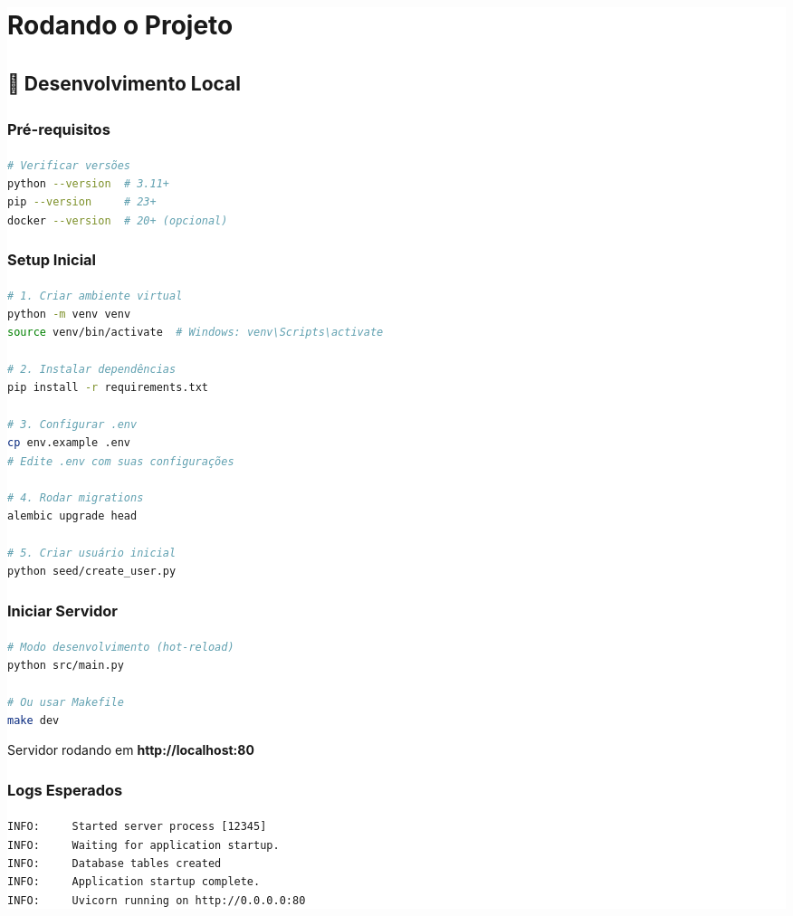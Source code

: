 # Rodando o Projeto

## 🚀 Desenvolvimento Local

### Pré-requisitos

```bash
# Verificar versões
python --version  # 3.11+
pip --version     # 23+
docker --version  # 20+ (opcional)
```

### Setup Inicial

```bash
# 1. Criar ambiente virtual
python -m venv venv
source venv/bin/activate  # Windows: venv\Scripts\activate

# 2. Instalar dependências
pip install -r requirements.txt

# 3. Configurar .env
cp env.example .env
# Edite .env com suas configurações

# 4. Rodar migrations
alembic upgrade head

# 5. Criar usuário inicial
python seed/create_user.py
```

### Iniciar Servidor

```bash
# Modo desenvolvimento (hot-reload)
python src/main.py

# Ou usar Makefile
make dev
```

Servidor rodando em **http://localhost:80**

### Logs Esperados

```
INFO:     Started server process [12345]
INFO:     Waiting for application startup.
INFO:     Database tables created
INFO:     Application startup complete.
INFO:     Uvicorn running on http://0.0.0.0:80
```
